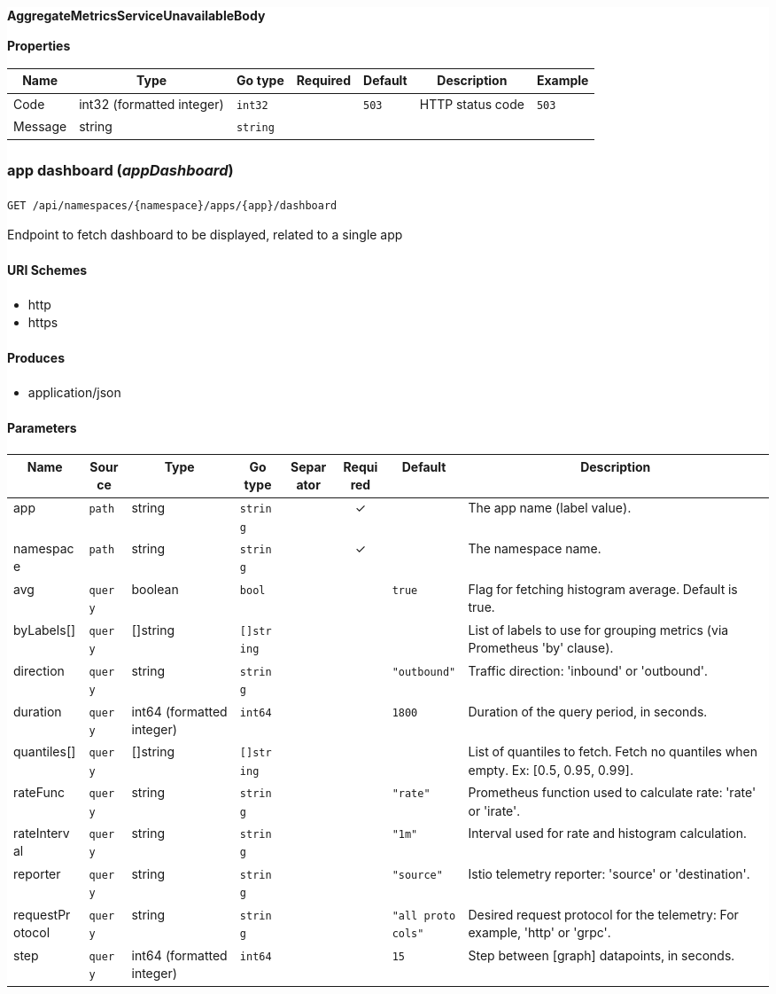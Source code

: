

**<span id="aggregate-metrics-service-unavailable-body"></span> AggregateMetricsServiceUnavailableBody**


  



**Properties**

| Name | Type | Go type | Required | Default | Description | Example |
|------|------|---------|:--------:| ------- |-------------|---------|
| Code | int32 (formatted integer)| `int32` |  | `503`| HTTP status code | `503` |
| Message | string| `string` |  | |  |  |



### <span id="app-dashboard"></span> app dashboard (*appDashboard*)

```
GET /api/namespaces/{namespace}/apps/{app}/dashboard
```

Endpoint to fetch dashboard to be displayed, related to a single app

#### URI Schemes
  * http
  * https

#### Produces
  * application/json

#### Parameters

| Name | Source | Type | Go type | Separator | Required | Default | Description |
|------|--------|------|---------|-----------| :------: |---------|-------------|
| app | `path` | string | `string` |  | ✓ |  | The app name (label value). |
| namespace | `path` | string | `string` |  | ✓ |  | The namespace name. |
| avg | `query` | boolean | `bool` |  |  | `true` | Flag for fetching histogram average. Default is true. |
| byLabels[] | `query` | []string | `[]string` |  |  |  | List of labels to use for grouping metrics (via Prometheus 'by' clause). |
| direction | `query` | string | `string` |  |  | `"outbound"` | Traffic direction: 'inbound' or 'outbound'. |
| duration | `query` | int64 (formatted integer) | `int64` |  |  | `1800` | Duration of the query period, in seconds. |
| quantiles[] | `query` | []string | `[]string` |  |  |  | List of quantiles to fetch. Fetch no quantiles when empty. Ex: [0.5, 0.95, 0.99]. |
| rateFunc | `query` | string | `string` |  |  | `"rate"` | Prometheus function used to calculate rate: 'rate' or 'irate'. |
| rateInterval | `query` | string | `string` |  |  | `"1m"` | Interval used for rate and histogram calculation. |
| reporter | `query` | string | `string` |  |  | `"source"` | Istio telemetry reporter: 'source' or 'destination'. |
| requestProtocol | `query` | string | `string` |  |  | `"all protocols"` | Desired request protocol for the telemetry: For example, 'http' or 'grpc'. |
| step | `query` | int64 (formatted integer) | `int64` |  |  | `15` | Step between [graph] datapoints, in seconds. |
